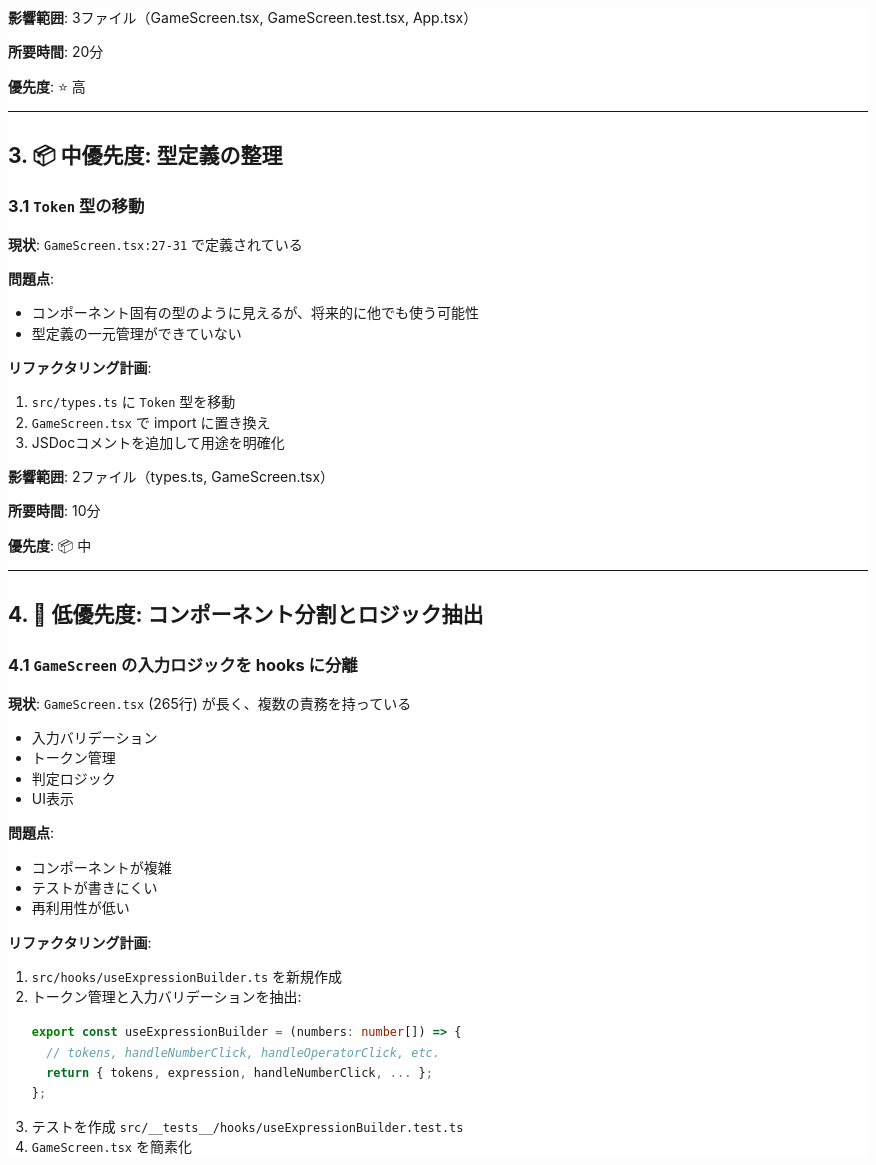 **影響範囲**: 3ファイル（GameScreen.tsx, GameScreen.test.tsx, App.tsx）

**所要時間**: 20分

**優先度**: ⭐ 高

---

## 3. 📦 中優先度: 型定義の整理

### 3.1 `Token` 型の移動

**現状**: `GameScreen.tsx:27-31` で定義されている

**問題点**:
- コンポーネント固有の型のように見えるが、将来的に他でも使う可能性
- 型定義の一元管理ができていない

**リファクタリング計画**:
1. `src/types.ts` に `Token` 型を移動
2. `GameScreen.tsx` で import に置き換え
3. JSDocコメントを追加して用途を明確化

**影響範囲**: 2ファイル（types.ts, GameScreen.tsx）

**所要時間**: 10分

**優先度**: 📦 中

---

## 4. 🎨 低優先度: コンポーネント分割とロジック抽出

### 4.1 `GameScreen` の入力ロジックを hooks に分離

**現状**: `GameScreen.tsx` (265行) が長く、複数の責務を持っている
- 入力バリデーション
- トークン管理
- 判定ロジック
- UI表示

**問題点**:
- コンポーネントが複雑
- テストが書きにくい
- 再利用性が低い

**リファクタリング計画**:
1. `src/hooks/useExpressionBuilder.ts` を新規作成
2. トークン管理と入力バリデーションを抽出:
   ```typescript
   export const useExpressionBuilder = (numbers: number[]) => {
     // tokens, handleNumberClick, handleOperatorClick, etc.
     return { tokens, expression, handleNumberClick, ... };
   };
   ```
3. テストを作成 `src/__tests__/hooks/useExpressionBuilder.test.ts`
4. `GameScreen.tsx` を簡素化

